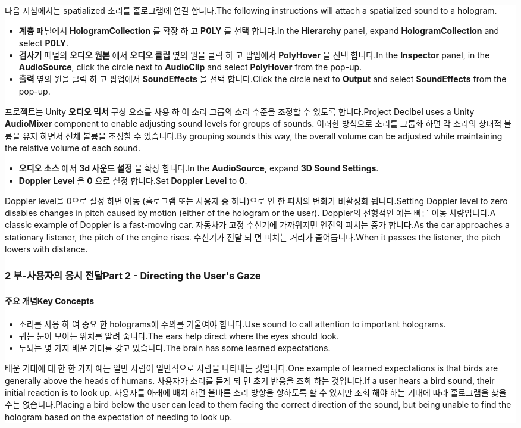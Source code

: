 <span data-ttu-id="c0a6f-205">다음 지침에서는 spatialized 소리를 홀로그램에 연결 합니다.</span><span class="sxs-lookup"><span data-stu-id="c0a6f-205">The following instructions will attach a spatialized sound to a hologram.</span></span>

* <span data-ttu-id="c0a6f-206">**계층** 패널에서 **HologramCollection** 를 확장 하 고 **P0LY** 를 선택 합니다.</span><span class="sxs-lookup"><span data-stu-id="c0a6f-206">In the **Hierarchy** panel, expand **HologramCollection** and select **P0LY**.</span></span>
* <span data-ttu-id="c0a6f-207">**검사기** 패널의 **오디오 원본** 에서 **오디오 클립** 옆의 원을 클릭 하 고 팝업에서 **PolyHover** 을 선택 합니다.</span><span class="sxs-lookup"><span data-stu-id="c0a6f-207">In the **Inspector** panel, in the **AudioSource**, click the circle next to **AudioClip** and select **PolyHover** from the pop-up.</span></span>
* <span data-ttu-id="c0a6f-208">**출력** 옆의 원을 클릭 하 고 팝업에서 **SoundEffects** 을 선택 합니다.</span><span class="sxs-lookup"><span data-stu-id="c0a6f-208">Click the circle next to **Output** and select **SoundEffects** from the pop-up.</span></span>

<span data-ttu-id="c0a6f-209">프로젝트는 Unity **오디오 믹서** 구성 요소를 사용 하 여 소리 그룹의 소리 수준을 조정할 수 있도록 합니다.</span><span class="sxs-lookup"><span data-stu-id="c0a6f-209">Project Decibel uses a Unity **AudioMixer** component to enable adjusting sound levels for groups of sounds.</span></span> <span data-ttu-id="c0a6f-210">이러한 방식으로 소리를 그룹화 하면 각 소리의 상대적 볼륨을 유지 하면서 전체 볼륨을 조정할 수 있습니다.</span><span class="sxs-lookup"><span data-stu-id="c0a6f-210">By grouping sounds this way, the overall volume can be adjusted while maintaining the relative volume of each sound.</span></span>

* <span data-ttu-id="c0a6f-211">**오디오 소스** 에서 **3d 사운드 설정** 을 확장 합니다.</span><span class="sxs-lookup"><span data-stu-id="c0a6f-211">In the **AudioSource**, expand **3D Sound Settings**.</span></span>
* <span data-ttu-id="c0a6f-212">**Doppler Level** 을 **0** 으로 설정 합니다.</span><span class="sxs-lookup"><span data-stu-id="c0a6f-212">Set **Doppler Level** to **0**.</span></span>

<span data-ttu-id="c0a6f-213">Doppler level을 0으로 설정 하면 이동 (홀로그램 또는 사용자 중 하나)으로 인 한 피치의 변화가 비활성화 됩니다.</span><span class="sxs-lookup"><span data-stu-id="c0a6f-213">Setting Doppler level to zero disables changes in pitch caused by motion (either of the hologram or the user).</span></span> <span data-ttu-id="c0a6f-214">Doppler의 전형적인 예는 빠른 이동 차량입니다.</span><span class="sxs-lookup"><span data-stu-id="c0a6f-214">A classic example of Doppler is a fast-moving car.</span></span> <span data-ttu-id="c0a6f-215">자동차가 고정 수신기에 가까워지면 엔진의 피치는 증가 합니다.</span><span class="sxs-lookup"><span data-stu-id="c0a6f-215">As the car approaches a stationary listener, the pitch of the engine rises.</span></span> <span data-ttu-id="c0a6f-216">수신기가 전달 되 면 피치는 거리가 줄어듭니다.</span><span class="sxs-lookup"><span data-stu-id="c0a6f-216">When it passes the listener, the pitch lowers with distance.</span></span>

### <a name="part-2---directing-the-users-gaze"></a><span data-ttu-id="c0a6f-217">2 부-사용자의 응시 전달</span><span class="sxs-lookup"><span data-stu-id="c0a6f-217">Part 2 - Directing the User's Gaze</span></span>

#### <a name="key-concepts"></a><span data-ttu-id="c0a6f-218">주요 개념</span><span class="sxs-lookup"><span data-stu-id="c0a6f-218">Key Concepts</span></span>

* <span data-ttu-id="c0a6f-219">소리를 사용 하 여 중요 한 holograms에 주의를 기울여야 합니다.</span><span class="sxs-lookup"><span data-stu-id="c0a6f-219">Use sound to call attention to important holograms.</span></span>
* <span data-ttu-id="c0a6f-220">귀는 눈이 보이는 위치를 알려 줍니다.</span><span class="sxs-lookup"><span data-stu-id="c0a6f-220">The ears help direct where the eyes should look.</span></span>
* <span data-ttu-id="c0a6f-221">두뇌는 몇 가지 배운 기대를 갖고 있습니다.</span><span class="sxs-lookup"><span data-stu-id="c0a6f-221">The brain has some learned expectations.</span></span>

<span data-ttu-id="c0a6f-222">배운 기대에 대 한 한 가지 예는 일반 사람이 일반적으로 사람을 나타내는 것입니다.</span><span class="sxs-lookup"><span data-stu-id="c0a6f-222">One example of learned expectations is that birds are generally above the heads of humans.</span></span> <span data-ttu-id="c0a6f-223">사용자가 소리를 듣게 되 면 초기 반응을 조회 하는 것입니다.</span><span class="sxs-lookup"><span data-stu-id="c0a6f-223">If a user hears a bird sound, their initial reaction is to look up.</span></span> <span data-ttu-id="c0a6f-224">사용자를 아래에 배치 하면 올바른 소리 방향을 향하도록 할 수 있지만 조회 해야 하는 기대에 따라 홀로그램을 찾을 수는 없습니다.</span><span class="sxs-lookup"><span data-stu-id="c0a6f-224">Placing a bird below the user can lead to them facing the correct direction of the sound, but being unable to find the hologram based on the expectation of needing to look up.</span></span>
